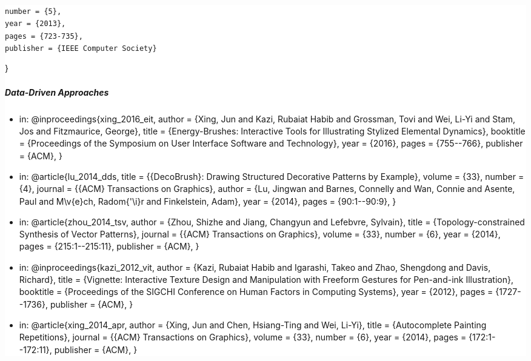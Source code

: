     number = {5},
    year = {2013},
    pages = {723-735},
    publisher = {IEEE Computer Society}
}

##### Data-Driven Approaches

* in: @inproceedings{xing_2016_eit,
    author = {Xing, Jun and Kazi, Rubaiat Habib and Grossman, Tovi and Wei, Li-Yi and Stam, Jos and Fitzmaurice, George},
    title = {Energy-Brushes: Interactive Tools for Illustrating Stylized Elemental Dynamics},
    booktitle = {Proceedings of the Symposium on User Interface Software and Technology},
    year = {2016},
    pages = {755--766},
    publisher = {ACM},
} 


* in: @article{lu_2014_dds,
    title = {{DecoBrush}: Drawing Structured Decorative Patterns by Example},
    volume = {33},
    number = {4},
    journal = {{ACM} Transactions on Graphics},
    author = {Lu, Jingwan and Barnes, Connelly and Wan, Connie and Asente, Paul and M\v{e}ch, Radom{\'\i}r and Finkelstein, Adam},
    year = {2014},
    pages = {90:1--90:9},
}
* in: @article{zhou_2014_tsv,
    author = {Zhou, Shizhe and Jiang, Changyun and Lefebvre, Sylvain},
    title = {Topology-constrained Synthesis of Vector Patterns},
    journal = {{ACM} Transactions on Graphics},
    volume = {33},
    number = {6},
    year = {2014},
    pages = {215:1--215:11},
    publisher = {ACM},
} 
* in: @inproceedings{kazi_2012_vit,
    author = {Kazi, Rubaiat Habib and Igarashi, Takeo and Zhao, Shengdong and Davis, Richard},
    title = {Vignette: Interactive Texture Design and Manipulation with Freeform Gestures for Pen-and-ink Illustration},
    booktitle = {Proceedings of the SIGCHI Conference on Human Factors in Computing Systems},
    year = {2012},
    pages = {1727--1736},
    publisher = {ACM},
} 
* in: @article{xing_2014_apr,
    author = {Xing, Jun and Chen, Hsiang-Ting and Wei, Li-Yi},
    title = {Autocomplete Painting Repetitions},
    journal = {{ACM} Transactions on Graphics},
    volume = {33},
    number = {6},
    year = {2014},
    pages = {172:1--172:11},
    publisher = {ACM},
} 
